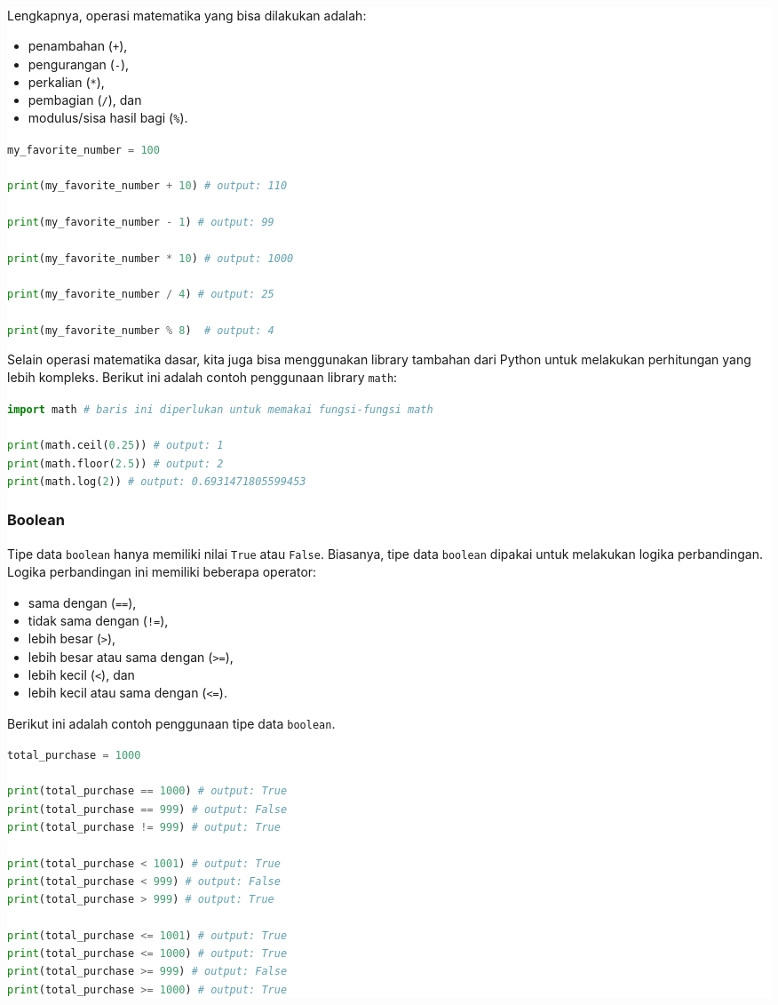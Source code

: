 
Lengkapnya, operasi matematika yang bisa dilakukan adalah:

- penambahan (`+`),
- pengurangan (`-`),
- perkalian (`*`),
- pembagian (`/`), dan
- modulus/sisa hasil bagi (`%`).

```python
my_favorite_number = 100

print(my_favorite_number + 10) # output: 110

print(my_favorite_number - 1) # output: 99

print(my_favorite_number * 10) # output: 1000

print(my_favorite_number / 4) # output: 25

print(my_favorite_number % 8)  # output: 4
```

Selain operasi matematika dasar, kita juga bisa menggunakan library tambahan dari Python untuk melakukan perhitungan yang lebih kompleks. Berikut ini adalah contoh penggunaan library `math`:

```python
import math # baris ini diperlukan untuk memakai fungsi-fungsi math

print(math.ceil(0.25)) # output: 1
print(math.floor(2.5)) # output: 2
print(math.log(2)) # output: 0.6931471805599453
```

### Boolean

Tipe data `boolean` hanya memiliki nilai `True` atau `False`. Biasanya, tipe data `boolean` dipakai untuk melakukan logika perbandingan. Logika perbandingan ini memiliki beberapa operator:

- sama dengan (`==`),
- tidak sama dengan (`!=`),
- lebih besar (`>`),
- lebih besar atau sama dengan (`>=`),
- lebih kecil (`<`), dan
- lebih kecil atau sama dengan (`<=`). 

Berikut ini adalah contoh penggunaan tipe data `boolean`.

```python
total_purchase = 1000

print(total_purchase == 1000) # output: True
print(total_purchase == 999) # output: False
print(total_purchase != 999) # output: True

print(total_purchase < 1001) # output: True
print(total_purchase < 999) # output: False
print(total_purchase > 999) # output: True

print(total_purchase <= 1001) # output: True
print(total_purchase <= 1000) # output: True
print(total_purchase >= 999) # output: False
print(total_purchase >= 1000) # output: True
```
